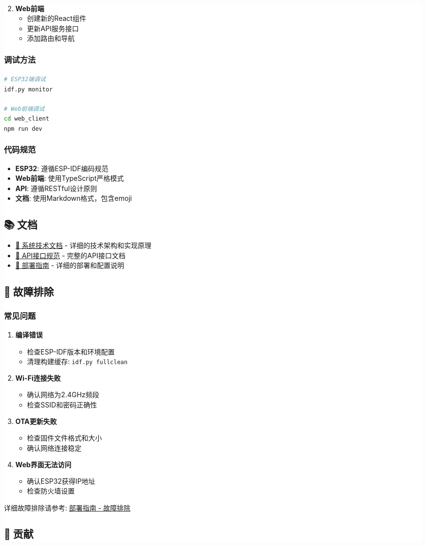 2. **Web前端**
   - 创建新的React组件
   - 更新API服务接口
   - 添加路由和导航

### 调试方法

```bash
# ESP32端调试
idf.py monitor

# Web前端调试
cd web_client
npm run dev
```

### 代码规范

- **ESP32**: 遵循ESP-IDF编码规范
- **Web前端**: 使用TypeScript严格模式
- **API**: 遵循RESTful设计原则
- **文档**: 使用Markdown格式，包含emoji

## 📚 文档

- [🔧 系统技术文档](docs/ota-system.md) - 详细的技术架构和实现原理
- [📡 API接口规范](docs/api-specification.md) - 完整的API接口文档
- [🚀 部署指南](docs/deployment-guide.md) - 详细的部署和配置说明

## 🐛 故障排除

### 常见问题

1. **编译错误**
   - 检查ESP-IDF版本和环境配置
   - 清理构建缓存: `idf.py fullclean`

2. **Wi-Fi连接失败**
   - 确认网络为2.4GHz频段
   - 检查SSID和密码正确性

3. **OTA更新失败**
   - 检查固件文件格式和大小
   - 确认网络连接稳定

4. **Web界面无法访问**
   - 确认ESP32获得IP地址
   - 检查防火墙设置

详细故障排除请参考: [部署指南 - 故障排除](docs/deployment-guide.md#故障排除)

## 🤝 贡献

